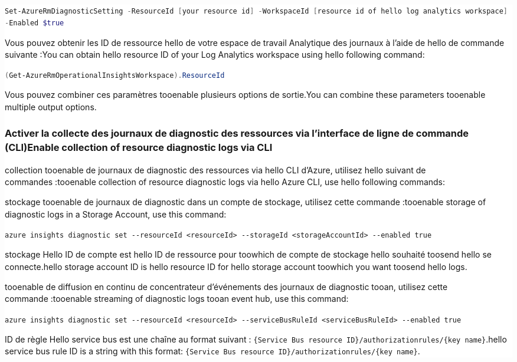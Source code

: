 ```powershell
Set-AzureRmDiagnosticSetting -ResourceId [your resource id] -WorkspaceId [resource id of hello log analytics workspace] -Enabled $true
```

<span data-ttu-id="6c31e-170">Vous pouvez obtenir les ID de ressource hello de votre espace de travail Analytique des journaux à l’aide de hello de commande suivante :</span><span class="sxs-lookup"><span data-stu-id="6c31e-170">You can obtain hello resource ID of your Log Analytics workspace using hello following command:</span></span>

```powershell
(Get-AzureRmOperationalInsightsWorkspace).ResourceId
```

<span data-ttu-id="6c31e-171">Vous pouvez combiner ces paramètres tooenable plusieurs options de sortie.</span><span class="sxs-lookup"><span data-stu-id="6c31e-171">You can combine these parameters tooenable multiple output options.</span></span>

### <a name="enable-collection-of-resource-diagnostic-logs-via-cli"></a><span data-ttu-id="6c31e-172">Activer la collecte des journaux de diagnostic des ressources via l’interface de ligne de commande (CLI)</span><span class="sxs-lookup"><span data-stu-id="6c31e-172">Enable collection of resource diagnostic logs via CLI</span></span>
<span data-ttu-id="6c31e-173">collection tooenable de journaux de diagnostic des ressources via hello CLI d’Azure, utilisez hello suivant de commandes :</span><span class="sxs-lookup"><span data-stu-id="6c31e-173">tooenable collection of resource diagnostic logs via hello Azure CLI, use hello following commands:</span></span>

<span data-ttu-id="6c31e-174">stockage tooenable de journaux de diagnostic dans un compte de stockage, utilisez cette commande :</span><span class="sxs-lookup"><span data-stu-id="6c31e-174">tooenable storage of diagnostic logs in a Storage Account, use this command:</span></span>

```azurecli
azure insights diagnostic set --resourceId <resourceId> --storageId <storageAccountId> --enabled true
```

<span data-ttu-id="6c31e-175">stockage Hello ID de compte est hello ID de ressource pour toowhich de compte de stockage hello souhaité toosend hello se connecte.</span><span class="sxs-lookup"><span data-stu-id="6c31e-175">hello storage account ID is hello resource ID for hello storage account toowhich you want toosend hello logs.</span></span>

<span data-ttu-id="6c31e-176">tooenable de diffusion en continu de concentrateur d’événements des journaux de diagnostic tooan, utilisez cette commande :</span><span class="sxs-lookup"><span data-stu-id="6c31e-176">tooenable streaming of diagnostic logs tooan event hub, use this command:</span></span>

```azurecli
azure insights diagnostic set --resourceId <resourceId> --serviceBusRuleId <serviceBusRuleId> --enabled true
```

<span data-ttu-id="6c31e-177">ID de règle Hello service bus est une chaîne au format suivant : `{Service Bus resource ID}/authorizationrules/{key name}`.</span><span class="sxs-lookup"><span data-stu-id="6c31e-177">hello service bus rule ID is a string with this format: `{Service Bus resource ID}/authorizationrules/{key name}`.</span></span>
